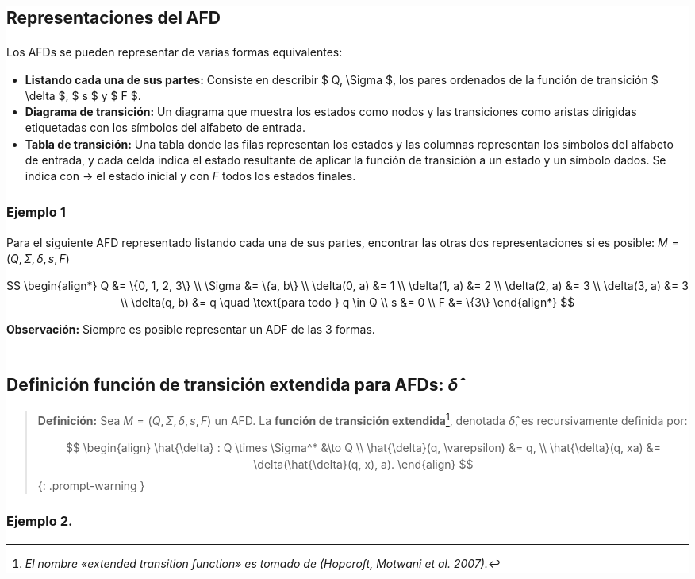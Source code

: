 ## Representaciones del AFD

Los AFDs se pueden representar de varias formas equivalentes:

- **Listando cada una de sus partes:** Consiste en describir $ Q, \Sigma $, los pares ordenados de la función de transición $ \delta $, $ s $ y $ F $.
- **Diagrama de transición:** Un diagrama que muestra los estados como nodos y las transiciones como aristas dirigidas etiquetadas con los símbolos del alfabeto de entrada.
- **Tabla de transición:** Una tabla donde las filas representan los estados y las columnas representan los símbolos del alfabeto de entrada, y cada celda indica el estado resultante de aplicar la función de transición a un estado y un símbolo dados. Se indica con $\to$ el estado inicial y con $F$ todos los estados finales.

### Ejemplo 1

Para el siguiente AFD representado listando cada una de sus partes, encontrar las otras dos representaciones si es posible: $M = (Q, \Sigma, \delta, s, F)$

$$
\begin{align*}
    Q &= \{0, 1, 2, 3\} \\
    \Sigma &= \{a, b\} \\
    \delta(0, a) &= 1 \\
    \delta(1, a) &= 2 \\
    \delta(2, a) &= 3 \\
    \delta(3, a) &= 3 \\
    \delta(q, b) &= q \quad \text{para todo } q \in Q \\
    s &= 0 \\
    F &= \{3\}
\end{align*}
$$

**Observación:** Siempre es posible representar un ADF de las $3$ formas.

---
## Definición función de transición extendida para AFDs: $\hat{\delta}$

> **Definición:** Sea $M = (Q, \Sigma, \delta, s, F)$ un AFD. La **función de transición extendida**[^1], denotada $\hat{\delta}$, es recursivamente definida por:
> 
> $$
> \begin{align}
    \hat{\delta} : Q \times \Sigma^* &\to Q \\
    \hat{\delta}(q, \varepsilon) &= q, \\
    \hat{\delta}(q, xa) &= \delta(\hat{\delta}(q, x), a).
\end{align}
$$
{: .prompt-warning }

### Ejemplo 2.


[^1]: _El nombre «extended transition function» es tomado de (Hopcroft, Motwani et al. 2007)._
[^2]: _Construcción producto, Lema 4.1 y Teorema 4.2 del libro de Kozen._
[^3]: _Para dos conjuntos $A$ y $B$, el conjunto producto cartesiano es $A \times B = \\{(x, y) \mid x \in A \text{ y } y \in B\\}$._
[^4]: http://www1.eafit.edu.co/asr/cursos/st0270-lenguajes-formales-y-compiladores/index.html